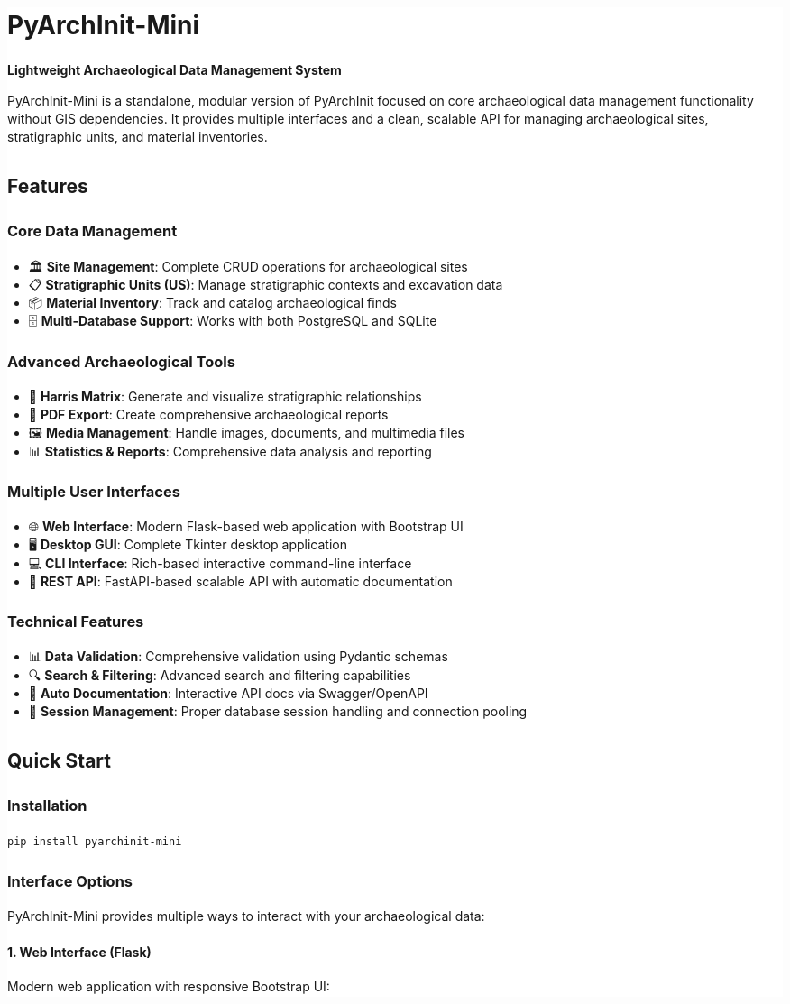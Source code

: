 # PyArchInit-Mini

**Lightweight Archaeological Data Management System**

PyArchInit-Mini is a standalone, modular version of PyArchInit focused on core archaeological data management functionality without GIS dependencies. It provides multiple interfaces and a clean, scalable API for managing archaeological sites, stratigraphic units, and material inventories.

## Features

### Core Data Management
- 🏛️ **Site Management**: Complete CRUD operations for archaeological sites
- 📋 **Stratigraphic Units (US)**: Manage stratigraphic contexts and excavation data  
- 📦 **Material Inventory**: Track and catalog archaeological finds
- 🗄️ **Multi-Database Support**: Works with both PostgreSQL and SQLite

### Advanced Archaeological Tools
- 🔗 **Harris Matrix**: Generate and visualize stratigraphic relationships
- 📄 **PDF Export**: Create comprehensive archaeological reports
- 🖼️ **Media Management**: Handle images, documents, and multimedia files
- 📊 **Statistics & Reports**: Comprehensive data analysis and reporting

### Multiple User Interfaces
- 🌐 **Web Interface**: Modern Flask-based web application with Bootstrap UI
- 🖥️ **Desktop GUI**: Complete Tkinter desktop application
- 💻 **CLI Interface**: Rich-based interactive command-line interface
- 🚀 **REST API**: FastAPI-based scalable API with automatic documentation

### Technical Features
- 📊 **Data Validation**: Comprehensive validation using Pydantic schemas
- 🔍 **Search & Filtering**: Advanced search and filtering capabilities
- 📖 **Auto Documentation**: Interactive API docs via Swagger/OpenAPI
- 🔄 **Session Management**: Proper database session handling and connection pooling

## Quick Start

### Installation

```bash
pip install pyarchinit-mini
```

### Interface Options

PyArchInit-Mini provides multiple ways to interact with your archaeological data:

#### 1. Web Interface (Flask)
Modern web application with responsive Bootstrap UI:

